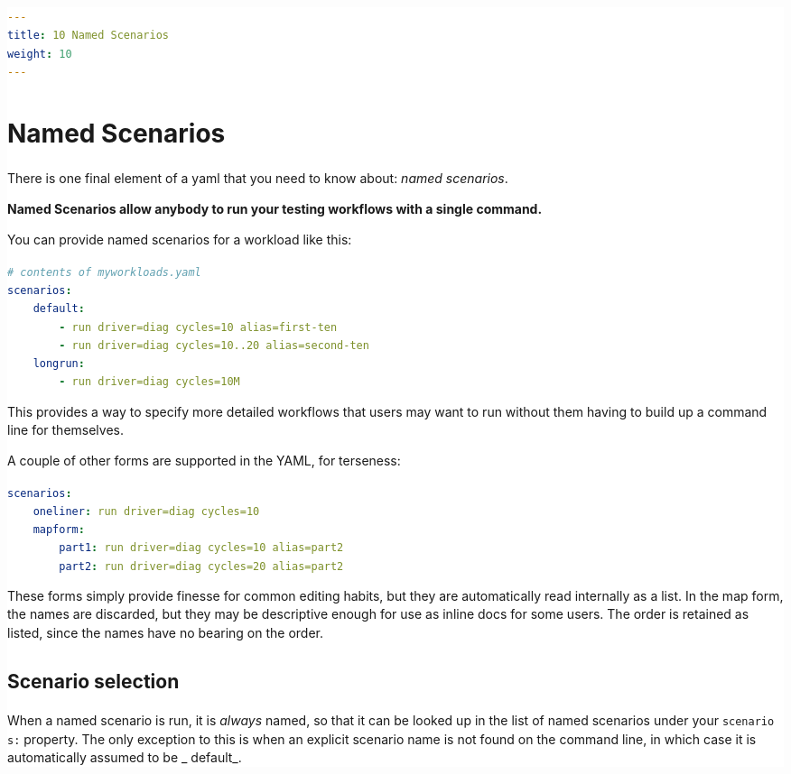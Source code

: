```yaml
---
title: 10 Named Scenarios
weight: 10
---
```


# Named Scenarios

There is one final element of a yaml that you need to know about: _named
scenarios_.

**Named Scenarios allow anybody to run your testing workflows with a
single command.**

You can provide named scenarios for a workload like this:

```yaml
# contents of myworkloads.yaml
scenarios:
    default:
        - run driver=diag cycles=10 alias=first-ten
        - run driver=diag cycles=10..20 alias=second-ten
    longrun:
        - run driver=diag cycles=10M
```

This provides a way to specify more detailed workflows that users may want
to run without them having to build up a command line for themselves.

A couple of other forms are supported in the YAML, for terseness:

```yaml
scenarios:
    oneliner: run driver=diag cycles=10
    mapform:
        part1: run driver=diag cycles=10 alias=part2
        part2: run driver=diag cycles=20 alias=part2
```

These forms simply provide finesse for common editing habits, but they are
automatically read internally as a list. In the map form, the names are
discarded, but they may be descriptive enough for use as inline docs for
some users. The order is retained as listed, since the names have no
bearing on the order.

## Scenario selection

When a named scenario is run, it is *always* named, so that it can be
looked up in the list of named scenarios under your `scenarios:` property.
The only exception to this is when an explicit scenario name is not found
on the command line, in which case it is automatically assumed to be _
default_.
